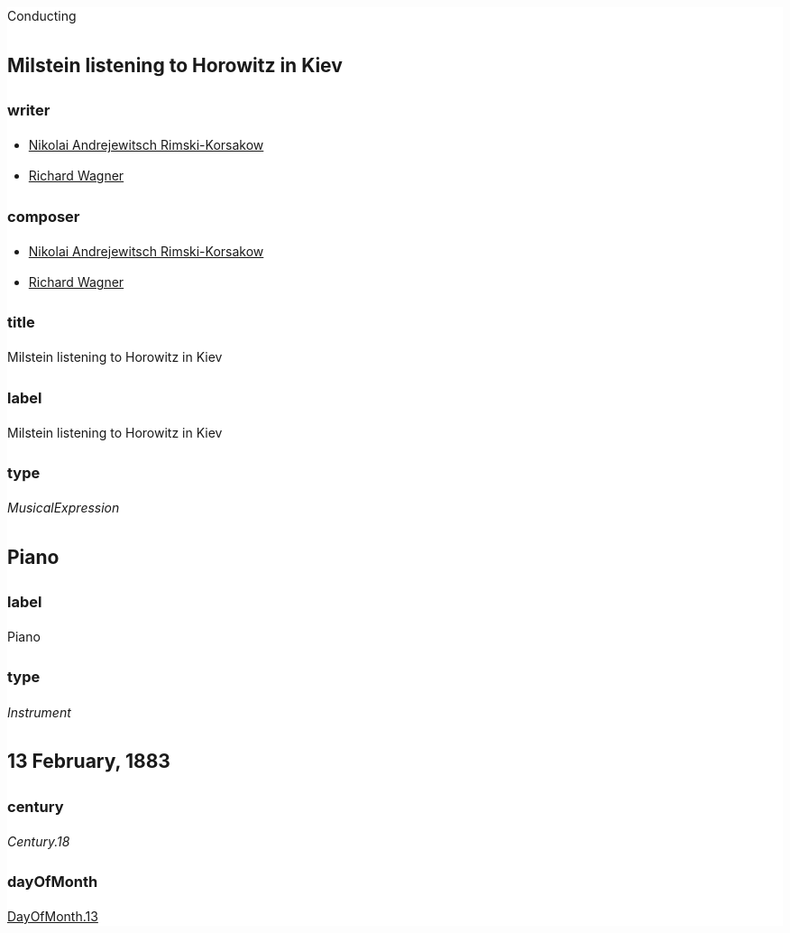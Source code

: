 
Conducting

## Milstein listening to Horowitz in Kiev

### writer

 - [Nikolai Andrejewitsch Rimski-Korsakow](#Nikolai-Andrejewitsch-Rimski-Korsakow)

 - [Richard Wagner](#Richard-Wagner)

### composer

 - [Nikolai Andrejewitsch Rimski-Korsakow](#Nikolai-Andrejewitsch-Rimski-Korsakow)

 - [Richard Wagner](#Richard-Wagner)

### title


Milstein listening to Horowitz in Kiev

### label


Milstein listening to Horowitz in Kiev

### type


*MusicalExpression*

## Piano

### label


Piano

### type


*Instrument*

## 13 February, 1883

### century


*Century.18*

### dayOfMonth


[DayOfMonth.13](#DayOfMonth.13)
